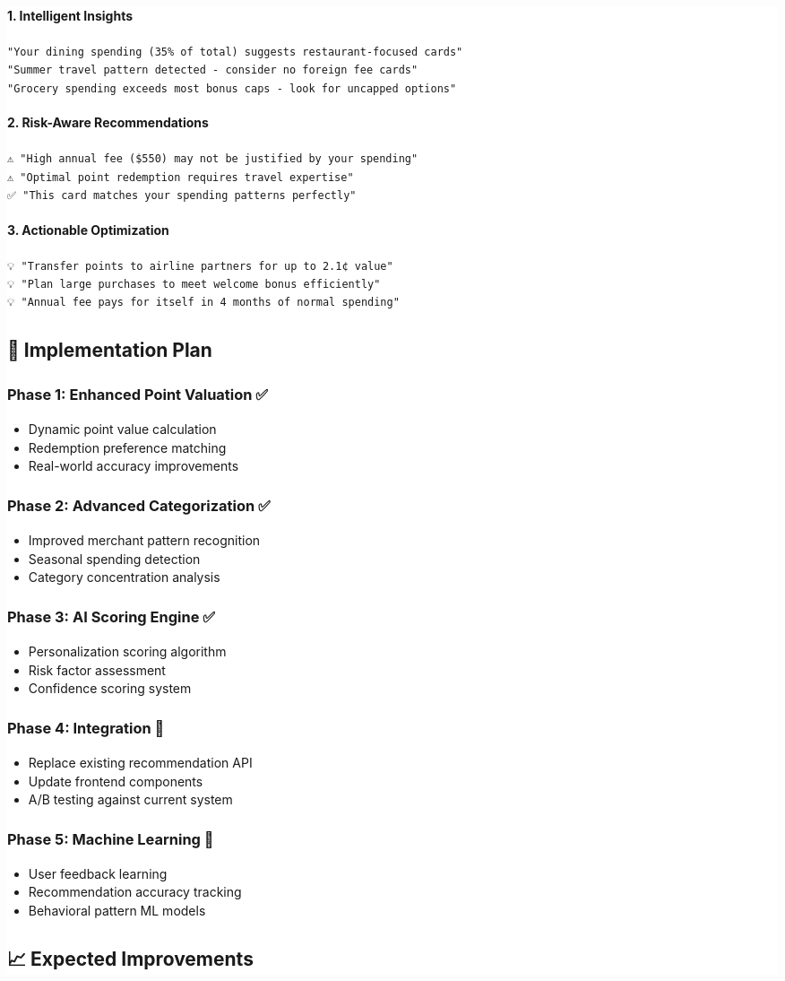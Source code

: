 #### **1. Intelligent Insights**
```
"Your dining spending (35% of total) suggests restaurant-focused cards"
"Summer travel pattern detected - consider no foreign fee cards"
"Grocery spending exceeds most bonus caps - look for uncapped options"
```

#### **2. Risk-Aware Recommendations**
```
⚠️ "High annual fee ($550) may not be justified by your spending"
⚠️ "Optimal point redemption requires travel expertise"
✅ "This card matches your spending patterns perfectly"
```

#### **3. Actionable Optimization**
```
💡 "Transfer points to airline partners for up to 2.1¢ value"
💡 "Plan large purchases to meet welcome bonus efficiently"
💡 "Annual fee pays for itself in 4 months of normal spending"
```

## 🔧 **Implementation Plan**

### **Phase 1: Enhanced Point Valuation** ✅
- Dynamic point value calculation
- Redemption preference matching
- Real-world accuracy improvements

### **Phase 2: Advanced Categorization** ✅  
- Improved merchant pattern recognition
- Seasonal spending detection
- Category concentration analysis

### **Phase 3: AI Scoring Engine** ✅
- Personalization scoring algorithm
- Risk factor assessment
- Confidence scoring system

### **Phase 4: Integration** 🔄
- Replace existing recommendation API
- Update frontend components
- A/B testing against current system

### **Phase 5: Machine Learning** 🔮
- User feedback learning
- Recommendation accuracy tracking
- Behavioral pattern ML models

## 📈 **Expected Improvements**
